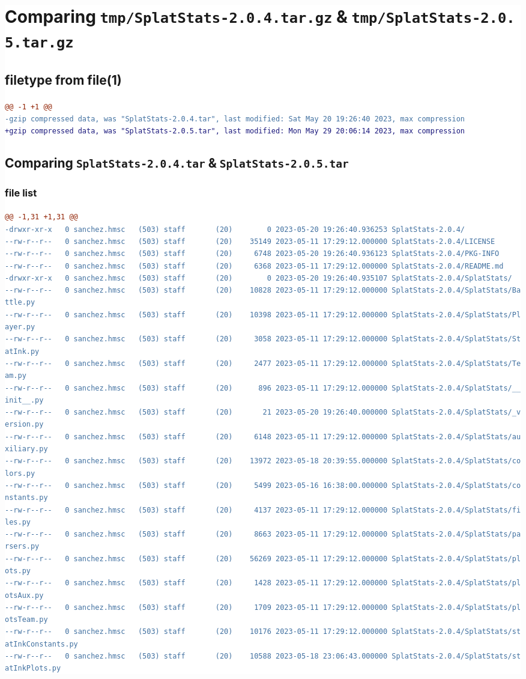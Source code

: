 # Comparing `tmp/SplatStats-2.0.4.tar.gz` & `tmp/SplatStats-2.0.5.tar.gz`

## filetype from file(1)

```diff
@@ -1 +1 @@
-gzip compressed data, was "SplatStats-2.0.4.tar", last modified: Sat May 20 19:26:40 2023, max compression
+gzip compressed data, was "SplatStats-2.0.5.tar", last modified: Mon May 29 20:06:14 2023, max compression
```

## Comparing `SplatStats-2.0.4.tar` & `SplatStats-2.0.5.tar`

### file list

```diff
@@ -1,31 +1,31 @@
-drwxr-xr-x   0 sanchez.hmsc   (503) staff       (20)        0 2023-05-20 19:26:40.936253 SplatStats-2.0.4/
--rw-r--r--   0 sanchez.hmsc   (503) staff       (20)    35149 2023-05-11 17:29:12.000000 SplatStats-2.0.4/LICENSE
--rw-r--r--   0 sanchez.hmsc   (503) staff       (20)     6748 2023-05-20 19:26:40.936123 SplatStats-2.0.4/PKG-INFO
--rw-r--r--   0 sanchez.hmsc   (503) staff       (20)     6368 2023-05-11 17:29:12.000000 SplatStats-2.0.4/README.md
-drwxr-xr-x   0 sanchez.hmsc   (503) staff       (20)        0 2023-05-20 19:26:40.935107 SplatStats-2.0.4/SplatStats/
--rw-r--r--   0 sanchez.hmsc   (503) staff       (20)    10828 2023-05-11 17:29:12.000000 SplatStats-2.0.4/SplatStats/Battle.py
--rw-r--r--   0 sanchez.hmsc   (503) staff       (20)    10398 2023-05-11 17:29:12.000000 SplatStats-2.0.4/SplatStats/Player.py
--rw-r--r--   0 sanchez.hmsc   (503) staff       (20)     3058 2023-05-11 17:29:12.000000 SplatStats-2.0.4/SplatStats/StatInk.py
--rw-r--r--   0 sanchez.hmsc   (503) staff       (20)     2477 2023-05-11 17:29:12.000000 SplatStats-2.0.4/SplatStats/Team.py
--rw-r--r--   0 sanchez.hmsc   (503) staff       (20)      896 2023-05-11 17:29:12.000000 SplatStats-2.0.4/SplatStats/__init__.py
--rw-r--r--   0 sanchez.hmsc   (503) staff       (20)       21 2023-05-20 19:26:40.000000 SplatStats-2.0.4/SplatStats/_version.py
--rw-r--r--   0 sanchez.hmsc   (503) staff       (20)     6148 2023-05-11 17:29:12.000000 SplatStats-2.0.4/SplatStats/auxiliary.py
--rw-r--r--   0 sanchez.hmsc   (503) staff       (20)    13972 2023-05-18 20:39:55.000000 SplatStats-2.0.4/SplatStats/colors.py
--rw-r--r--   0 sanchez.hmsc   (503) staff       (20)     5499 2023-05-16 16:38:00.000000 SplatStats-2.0.4/SplatStats/constants.py
--rw-r--r--   0 sanchez.hmsc   (503) staff       (20)     4137 2023-05-11 17:29:12.000000 SplatStats-2.0.4/SplatStats/files.py
--rw-r--r--   0 sanchez.hmsc   (503) staff       (20)     8663 2023-05-11 17:29:12.000000 SplatStats-2.0.4/SplatStats/parsers.py
--rw-r--r--   0 sanchez.hmsc   (503) staff       (20)    56269 2023-05-11 17:29:12.000000 SplatStats-2.0.4/SplatStats/plots.py
--rw-r--r--   0 sanchez.hmsc   (503) staff       (20)     1428 2023-05-11 17:29:12.000000 SplatStats-2.0.4/SplatStats/plotsAux.py
--rw-r--r--   0 sanchez.hmsc   (503) staff       (20)     1709 2023-05-11 17:29:12.000000 SplatStats-2.0.4/SplatStats/plotsTeam.py
--rw-r--r--   0 sanchez.hmsc   (503) staff       (20)    10176 2023-05-11 17:29:12.000000 SplatStats-2.0.4/SplatStats/statInkConstants.py
--rw-r--r--   0 sanchez.hmsc   (503) staff       (20)    10588 2023-05-18 23:06:43.000000 SplatStats-2.0.4/SplatStats/statInkPlots.py
```